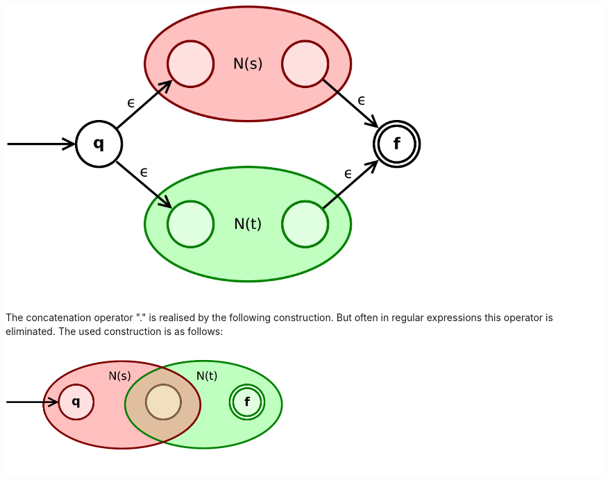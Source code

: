 <img src="images/thomp_or.png" width="600" height="400"/>
<br><br>

The concatenation operator "." is realised by the following construction. But often in regular expressions this operator is eliminated. The used construction is as follows:
<br><br>
<img src="images/Thompson-concat.svg.png" width="400" height="150"/>
<br><br>
